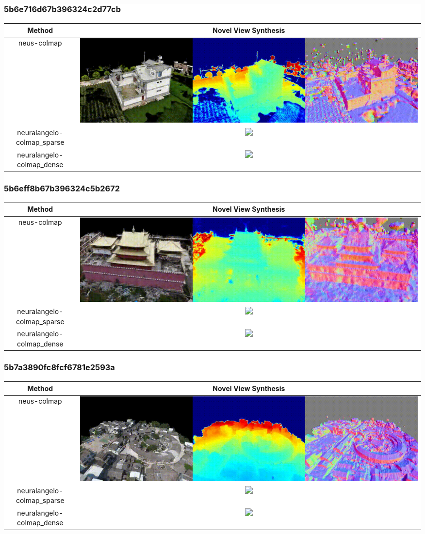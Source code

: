 ### 5b6e716d67b396324c2d77cb
| Method | Novel View Synthesis |
|:---: |:---:|
| neus-colmap |![](../BlendedMVS_lowres/neus-colmap/5b6e716d67b396324c2d77cb.gif)|
|neuralangelo-colmap_sparse|![](../BlendedMVS_lowres/neuralangelo-colmap_sparse/5b6e716d67b396324c2d77cb.gif)|
|neuralangelo-colmap_dense|![](../BlendedMVS_lowres/neuralangelo-colmap_dense/5b6e716d67b396324c2d77cb.gif)|

### 5b6eff8b67b396324c5b2672
| Method | Novel View Synthesis |
|:---: |:---:|
| neus-colmap |![](../BlendedMVS_lowres/neus-colmap/5b6eff8b67b396324c5b2672.gif)|
|neuralangelo-colmap_sparse|![](../BlendedMVS_lowres/neuralangelo-colmap_sparse/5b6eff8b67b396324c5b2672.gif)|
|neuralangelo-colmap_dense|![](../BlendedMVS_lowres/neuralangelo-colmap_dense/5b6eff8b67b396324c5b2672.gif)|

### 5b7a3890fc8fcf6781e2593a
| Method | Novel View Synthesis |
|:---: |:---:|
| neus-colmap |![](../BlendedMVS_lowres/neus-colmap/5b7a3890fc8fcf6781e2593a.gif)|
|neuralangelo-colmap_sparse|![](../BlendedMVS_lowres/neuralangelo-colmap_sparse/5b7a3890fc8fcf6781e2593a.gif)|
|neuralangelo-colmap_dense|![](../BlendedMVS_lowres/neuralangelo-colmap_dense/5b7a3890fc8fcf6781e2593a.gif)|
